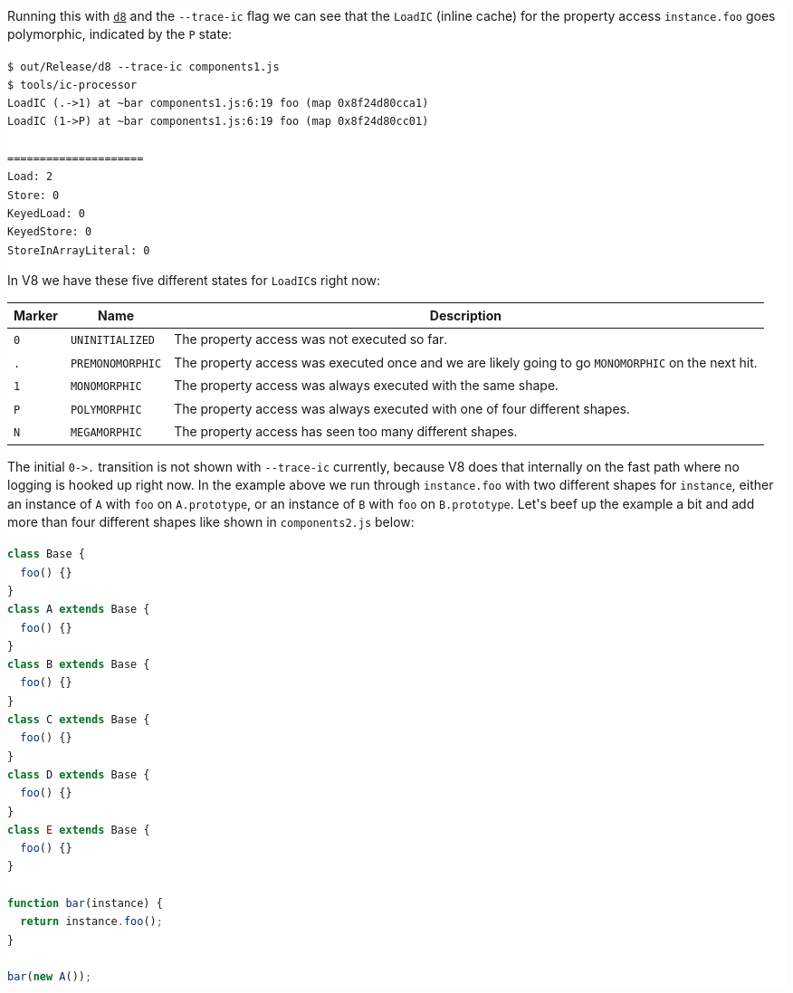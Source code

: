 Running this with [`d8`](https://v8.dev/docs/d8) and the `--trace-ic` flag we can see that the
`LoadIC` (inline cache) for the property access `instance.foo` goes polymorphic, indicated by the `P` state:

```
$ out/Release/d8 --trace-ic components1.js
$ tools/ic-processor
LoadIC (.->1) at ~bar components1.js:6:19 foo (map 0x8f24d80cca1)
LoadIC (1->P) at ~bar components1.js:6:19 foo (map 0x8f24d80cc01)

=====================
Load: 2
Store: 0
KeyedLoad: 0
KeyedStore: 0
StoreInArrayLiteral: 0
```

In V8 we have these five different states for `LoadIC`s right now:

| Marker | Name             | Description                                                                                        |
| ------ | ---------------- | -------------------------------------------------------------------------------------------------- |
| `0`    | `UNINITIALIZED`  | The property access was not executed so far.                                                       |
| `.`    | `PREMONOMORPHIC` | The property access was executed once and we are likely going to go `MONOMORPHIC` on the next hit. |
| `1`    | `MONOMORPHIC`    | The property access was always executed with the same shape.                                       |
| `P`    | `POLYMORPHIC`    | The property access was always executed with one of four different shapes.                         |
| `N`    | `MEGAMORPHIC`    | The property access has seen too many different shapes.                                            |

The initial `0->.` transition is not shown with `--trace-ic` currently, because V8 does that internally on the fast
path where no logging is hooked up right now. In the example above we run through `instance.foo` with two different
shapes for `instance`, either an instance of `A` with `foo` on `A.prototype`, or an instance of `B` with `foo` on
`B.prototype`.
Let's beef up the example a bit and add more than four different shapes like shown in `components2.js` below:

```js
class Base {
  foo() {}
}
class A extends Base {
  foo() {}
}
class B extends Base {
  foo() {}
}
class C extends Base {
  foo() {}
}
class D extends Base {
  foo() {}
}
class E extends Base {
  foo() {}
}

function bar(instance) {
  return instance.foo();
}

bar(new A());
```